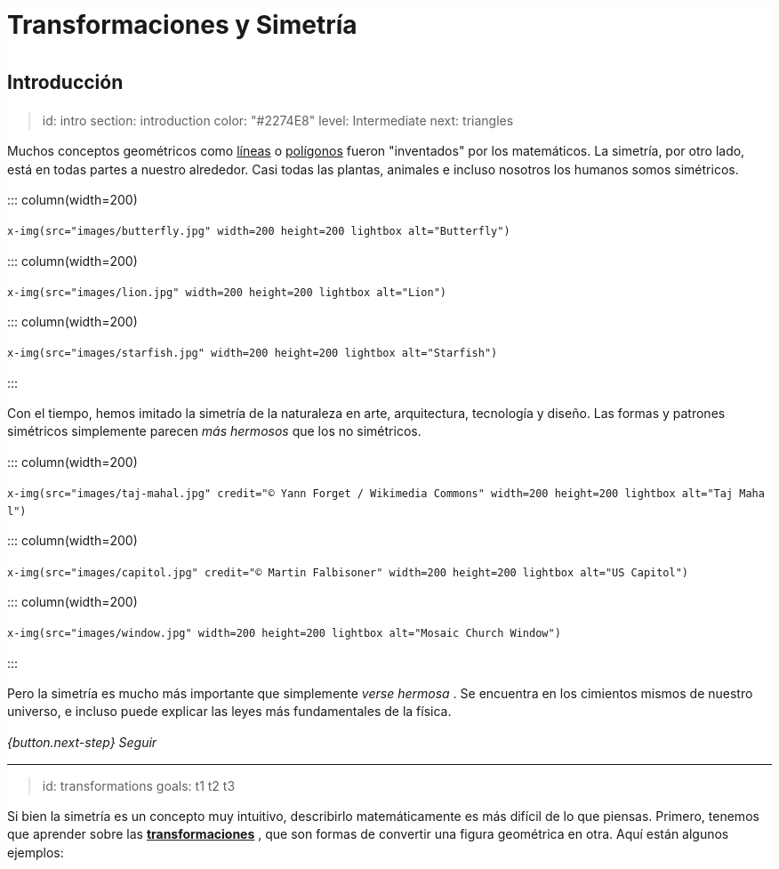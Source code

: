 # Transformaciones y Simetría

## Introducción

> id: intro
> section: introduction
> color: "#2274E8"
> level: Intermediate
> next: triangles

Muchos conceptos geométricos como [líneas](gloss:line) o [polígonos](gloss:polygon) fueron "inventados" por los matemáticos. La simetría, por otro lado, está en todas partes a nuestro alrededor. Casi todas las plantas, animales e incluso nosotros los humanos somos simétricos.

::: column(width=200)

    x-img(src="images/butterfly.jpg" width=200 height=200 lightbox alt="Butterfly")

::: column(width=200)

    x-img(src="images/lion.jpg" width=200 height=200 lightbox alt="Lion")

::: column(width=200)

    x-img(src="images/starfish.jpg" width=200 height=200 lightbox alt="Starfish")

:::

Con el tiempo, hemos imitado la simetría de la naturaleza en arte, arquitectura, tecnología y diseño. Las formas y patrones simétricos simplemente parecen _más hermosos_ que los no simétricos.

::: column(width=200)

    x-img(src="images/taj-mahal.jpg" credit="© Yann Forget / Wikimedia Commons" width=200 height=200 lightbox alt="Taj Mahal")

::: column(width=200)

    x-img(src="images/capitol.jpg" credit="© Martin Falbisoner" width=200 height=200 lightbox alt="US Capitol")

::: column(width=200)

    x-img(src="images/window.jpg" width=200 height=200 lightbox alt="Mosaic Church Window")

:::

Pero la simetría es mucho más importante que simplemente _verse hermosa_ . Se encuentra en los cimientos mismos de nuestro universo, e incluso puede explicar las leyes más fundamentales de la física.

_{button.next-step} Seguir_

---
> id: transformations
> goals: t1 t2 t3

Si bien la simetría es un concepto muy intuitivo, describirlo matemáticamente es más difícil de lo que piensas. Primero, tenemos que aprender sobre las [__transformaciones__](gloss:transformation) , que son formas de convertir una figura geométrica en otra. Aquí están algunos ejemplos:

